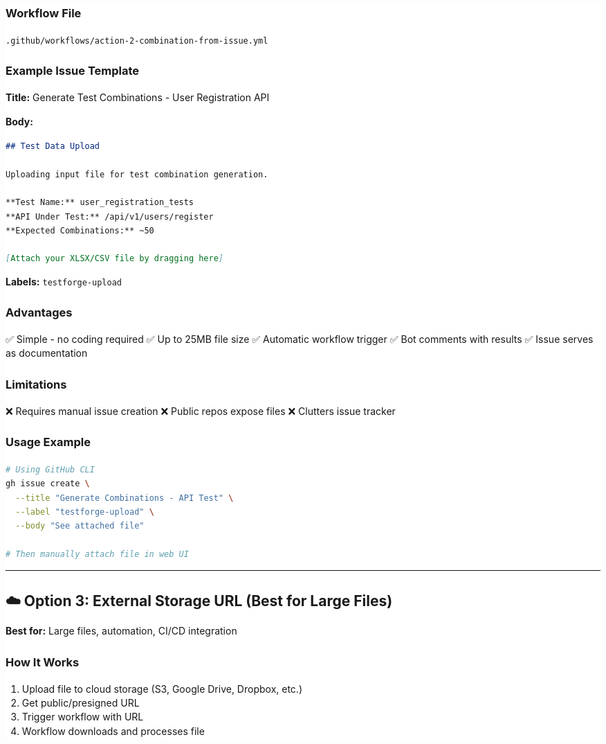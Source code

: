 ### Workflow File
`.github/workflows/action-2-combination-from-issue.yml`

### Example Issue Template

**Title:** Generate Test Combinations - User Registration API

**Body:**
```markdown
## Test Data Upload

Uploading input file for test combination generation.

**Test Name:** user_registration_tests
**API Under Test:** /api/v1/users/register
**Expected Combinations:** ~50

[Attach your XLSX/CSV file by dragging here]
```

**Labels:** `testforge-upload`

### Advantages
✅ Simple - no coding required
✅ Up to 25MB file size
✅ Automatic workflow trigger
✅ Bot comments with results
✅ Issue serves as documentation

### Limitations
❌ Requires manual issue creation
❌ Public repos expose files
❌ Clutters issue tracker

### Usage Example
```bash
# Using GitHub CLI
gh issue create \
  --title "Generate Combinations - API Test" \
  --label "testforge-upload" \
  --body "See attached file"

# Then manually attach file in web UI
```

---

## ☁️ Option 3: External Storage URL (Best for Large Files)

**Best for:** Large files, automation, CI/CD integration

### How It Works
1. Upload file to cloud storage (S3, Google Drive, Dropbox, etc.)
2. Get public/presigned URL
3. Trigger workflow with URL
4. Workflow downloads and processes file
